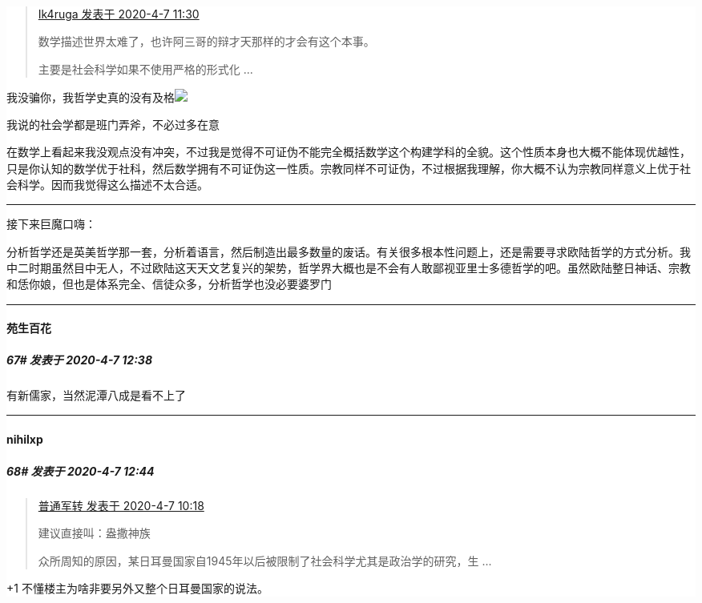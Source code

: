 

<blockquote><a href="httphttps://bbs.saraba1st.com/2b/forum.php?mod=redirect&amp;goto=findpost&amp;pid=47001673&amp;ptid=1922734" target="_blank">Ik4ruga 发表于 2020-4-7 11:30</a>

数学描述世界太难了，也许阿三哥的辩才天那样的才会有这个本事。


主要是社会科学如果不使用严格的形式化 ...</blockquote>
我没骗你，我哲学史真的没有及格<img src="https://static.saraba1st.com/image/smiley/face2017/067.png" referrerpolicy="no-referrer">

我说的社会学都是班门弄斧，不必过多在意


在数学上看起来我没观点没有冲突，不过我是觉得不可证伪不能完全概括数学这个构建学科的全貌。这个性质本身也大概不能体现优越性，只是你认知的数学优于社科，然后数学拥有不可证伪这一性质。宗教同样不可证伪，不过根据我理解，你大概不认为宗教同样意义上优于社会科学。因而我觉得这么描述不太合适。


----------------------------------

接下来巨魔口嗨：

分析哲学还是英美哲学那一套，分析着语言，然后制造出最多数量的废话。有关很多根本性问题上，还是需要寻求欧陆哲学的方式分析。我中二时期虽然目中无人，不过欧陆这天天文艺复兴的架势，哲学界大概也是不会有人敢鄙视亚里士多德哲学的吧。虽然欧陆整日神话、宗教和恁你娘，但也是体系完全、信徒众多，分析哲学也没必要婆罗门







-----

####  苑生百花  
##### 67#       发表于 2020-4-7 12:38




有新儒家，当然泥潭八成是看不上了







-----

####  nihilxp  
##### 68#       发表于 2020-4-7 12:44



<blockquote><a href="httphttps://bbs.saraba1st.com/2b/forum.php?mod=redirect&amp;goto=findpost&amp;pid=47000887&amp;ptid=1922734" target="_blank">普通军转 发表于 2020-4-7 10:18</a>

建议直接叫：盎撒神族

众所周知的原因，某日耳曼国家自1945年以后被限制了社会科学尤其是政治学的研究，生 ...</blockquote>
+1 不懂楼主为啥非要另外又整个日耳曼国家的说法。






